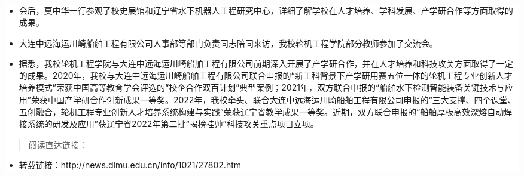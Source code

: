 <b></b>
</p>

- 会后，莫中华一行参观了校史展馆和辽宁省水下机器人工程研究中心，详细了解学校在人才培养、学科发展、产学研合作等方面取得的成果。

- 大连中远海运川崎船舶工程有限公司人事部等部门负责同志陪同来访，我校轮机工程学院部分教师参加了交流会。

- 据悉，我校轮机工程学院与大连中远海运川崎船舶工程有限公司前期深入开展了产学研合作，并在人才培养和科技攻关方面取得了一定的成果。2020年，我校与大连中远海运川崎船舶工程有限公司联合申报的“新工科背景下产学研用赛五位一体的轮机工程专业创新人才培养模式”荣获中国高等教育学会评选的“校企合作双百计划”典型案例；2021年，双方联合申报的“船舶水下检测智能装备关键技术与应用”荣获中国产学研合作创新成果一等奖。2022年，我校牵头、联合大连中远海运川崎船舶工程有限公司申报的“三大支撑、四个课堂、五创融合，轮机工程专业创新人才培养系统构建与实践”荣获辽宁省教学成果一等奖。近期，双方联合申报的“船舶厚板高效深熔自动焊接系统的研发及应用”获辽宁省2022年第二批“揭榜挂帅”科技攻关重点项目立项。


> 阅读直达链接：

- 转载链接：http://news.dlmu.edu.cn/info/1021/27802.htm